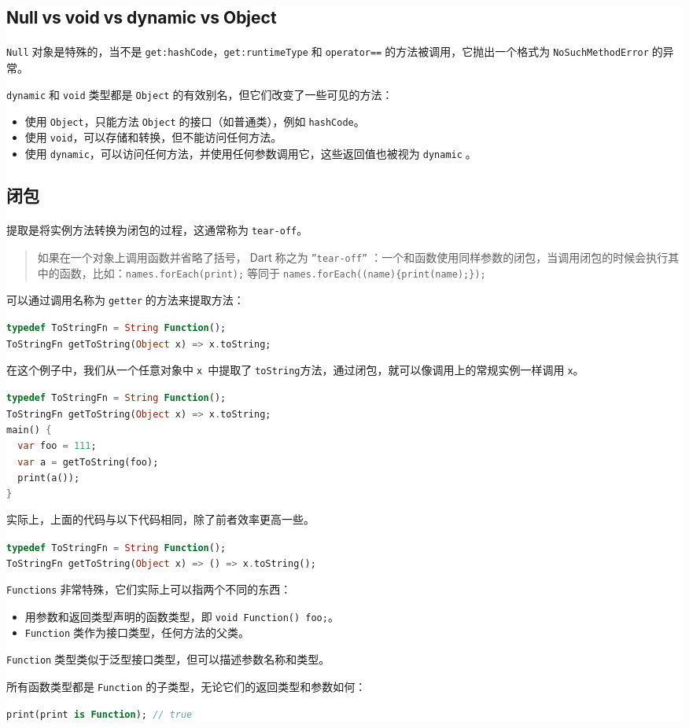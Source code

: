 
## Null vs void vs dynamic vs Object

`Null` 对象是特殊的，当不是 `get:hashCode`，`get:runtimeType` 和 `operator==` 的方法被调用，它抛出一个格式为 `NoSuchMethodError` 的异常。

`dynamic` 和 `void` 类型都是 `Object` 的有效别名，但它们改变了一些可见的方法：

- 使用 `Object`，只能方法 `Object` 的接口（如普通类），例如 `hashCode`。
- 使用 `void`，可以存储和转换，但不能访问任何方法。
- 使用 `dynamic`，可以访问任何方法，并使用任何参数调用它，这些返回值也被视为 `dynamic` 。

## 闭包

提取是将实例方法转换为闭包的过程，这通常称为 `tear-off`。

> 如果在一个对象上调用函数并省略了括号， Dart 称之为 `”tear-off”` ：一个和函数使用同样参数的闭包，当调用闭包的时候会执行其中的函数，比如：`names.forEach(print);` 等同于 `names.forEach((name){print(name);});`


可以通过调用名称为 `getter` 的方法来提取方法：

```dart
typedef ToStringFn = String Function();
ToStringFn getToString(Object x) => x.toString;
```

在这个例子中，我们从一个任意对象中 `x `中提取了 `toString`方法，通过闭包，就可以像调用上的常规实例一样调用 `x`。

```dart
typedef ToStringFn = String Function();
ToStringFn getToString(Object x) => x.toString;
main() {
  var foo = 111;
  var a = getToString(foo);
  print(a());
}
```


实际上，上面的代码与以下代码相同，除了前者效率更高一些。

```dart
typedef ToStringFn = String Function();
ToStringFn getToString(Object x) => () => x.toString();
```

`Functions` 非常特殊，它们实际上可以指两个不同的东西：

- 用参数和返回类型声明的函数类型，即 `void Function() foo;`。
- `Function` 类作为接口类型，任何方法的父类。

`Function` 类型类似于泛型接口类型，但可以描述参数名称和类型。

所有函数类型都是 `Function` 的子类型，无论它们的返回类型和参数如何：

```dart
print(print is Function); // true
```
